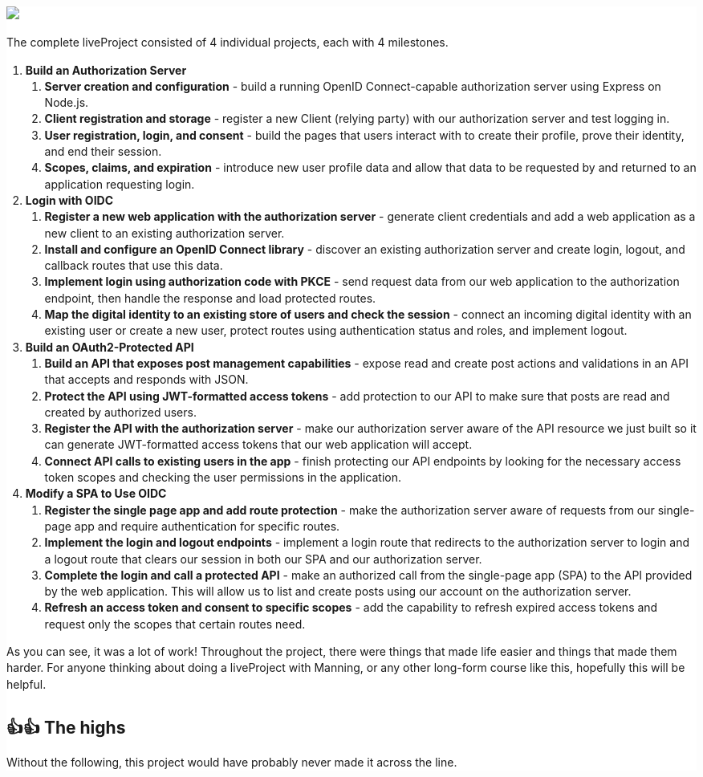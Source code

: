 ![](/_images/2022/manning-oidc-diagram.png)

The complete liveProject consisted of 4 individual projects, each with 4 milestones.

1. **Build an Authorization Server**
	1. **Server creation and configuration** - build a running OpenID Connect-capable authorization server using Express on Node.js.
	2. **Client registration and storage** - register a new Client (relying party) with our authorization server and test logging in.
	3. **User registration, login, and consent** - build the pages that users interact with to create their profile, prove their identity, and end their session.
	4. **Scopes, claims, and expiration** - introduce new user profile data and allow that data to be requested by and returned to an application requesting login.
2. **Login with OIDC**
	1. **Register a new web application with the authorization server** - generate client credentials and add a web application as a new client to an existing authorization server.
	2. **Install and configure an OpenID Connect library** - discover an existing authorization server and  create login, logout, and callback routes that use this data.
	3. **Implement login using authorization code with PKCE** - send request data from our web application to the authorization endpoint, then handle the response and load protected routes. 
	4. **Map the digital identity to an existing store of users and check the session** - connect an incoming digital identity with an existing user or create a new user, protect routes using authentication status and roles, and implement logout.
3. **Build an OAuth2-Protected API**
	1. **Build an API that exposes post management capabilities** - expose read and create post actions and validations in an API that accepts and responds with JSON.
	2. **Protect the API using JWT-formatted access tokens** - add protection to our API to make sure that posts are read and created by authorized users.
	3. **Register the API with the authorization server** - make our authorization server aware of the API resource we just built so it can generate JWT-formatted access tokens that our web application will accept.
	4. **Connect API calls to existing users in the app** - finish protecting our API endpoints by looking for the necessary access token scopes and checking the user permissions in the application.
4. **Modify a SPA to Use OIDC**
	1. **Register the single page app and add route protection** - make the authorization server aware of requests from our single-page app and require authentication for specific routes. 
	2. **Implement the login and logout endpoints** - implement a login route that redirects to the authorization server to login and a logout route that clears our session in both our SPA and our authorization server.
	3. **Complete the login and call a protected API** - make an authorized call from the single-page app (SPA) to the API provided by the web application. This will allow us to list and create posts using our account on the authorization server.
	4. **Refresh an access token and consent to specific scopes** - add the capability to refresh expired access tokens and request only the scopes that certain routes need.

As you can see, it was a lot of work! Throughout the project, there were things that made life easier and things that made them harder. For anyone thinking about doing a liveProject with Manning, or any other long-form course like this, hopefully this will be helpful. 

## 👍👍 The highs

Without the following, this project would have probably never made it across the line. 
